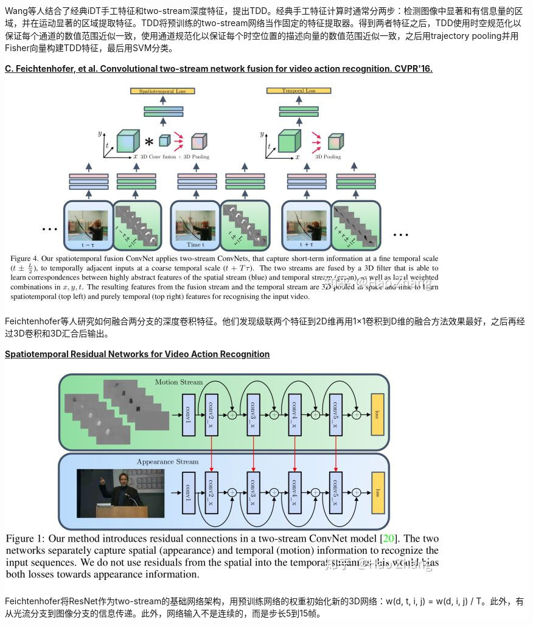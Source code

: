 Wang等人结合了经典iDT手工特征和two-stream深度特征，提出TDD。经典手工特征计算时通常分两步：检测图像中显著和有信息量的区域，并在运动显著的区域提取特征。TDD将预训练的two-stream网络当作固定的特征提取器。得到两者特征之后，TDD使用时空规范化以保证每个通道的数值范围近似一致，使用通道规范化以保证每个时空位置的描述向量的数值范围近似一致，之后用trajectory pooling并用Fisher向量构建TDD特征，最后用SVM分类。

**[C. Feichtenhofer, et al. Convolutional two-stream network fusion for video action recognition. CVPR'16.](https://arxiv.org/pdf/1604.06573.pdf)**

![](images/0024.jpg)

Feichtenhofer等人研究如何融合两分支的深度卷积特征。他们发现级联两个特征到2D维再用1×1卷积到D维的融合方法效果最好，之后再经过3D卷积和3D汇合后输出。

**[Spatiotemporal Residual Networks for Video Action Recognition](https://arxiv.org/abs/1611.02155)**

![](images/0025.jpg)

Feichtenhofer将ResNet作为two-stream的基础网络架构，用预训练网络的权重初始化新的3D网络：w(d, t, i, j) = w(d, i, j) / T。此外，有从光流分支到图像分支的信息传递。此外，网络输入不是连续的，而是步长5到15帧。
